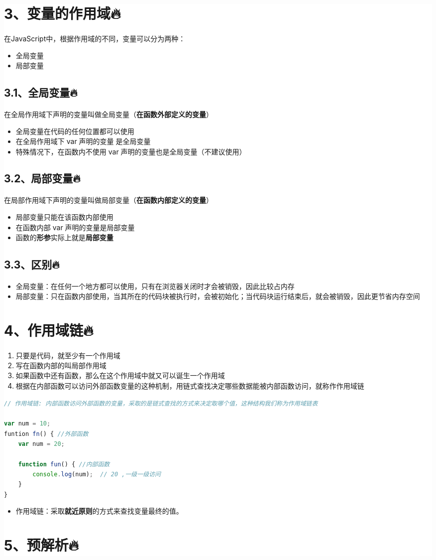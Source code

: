 # 3、变量的作用域🔥

在JavaScript中，根据作用域的不同，变量可以分为两种：

- 全局变量
- 局部变量

## 3.1、全局变量🔥

在全局作用域下声明的变量叫做全局变量（**在函数外部定义的变量**）

- 全局变量在代码的任何位置都可以使用
- 在全局作用域下 var 声明的变量 是全局变量
- 特殊情况下，在函数内不使用 var 声明的变量也是全局变量（不建议使用）

## 3.2、局部变量🔥

在局部作用域下声明的变量叫做局部变量（**在函数内部定义的变量**）

- 局部变量只能在该函数内部使用
- 在函数内部 var 声明的变量是局部变量
- 函数的**形参**实际上就是**局部变量**

## 3.3、区别🔥

- 全局变量：在任何一个地方都可以使用，只有在浏览器关闭时才会被销毁，因此比较占内存
- 局部变量：只在函数内部使用，当其所在的代码块被执行时，会被初始化；当代码块运行结束后，就会被销毁，因此更节省内存空间

# 4、作用域链🔥

1. 只要是代码，就至少有一个作用域
2. 写在函数内部的叫局部作用域
3. 如果函数中还有函数，那么在这个作用域中就又可以诞生一个作用域
4. 根据在内部函数可以访问外部函数变量的这种机制，用链式查找决定哪些数据能被内部函数访问，就称作作用域链

```js
// 作用域链: 内部函数访问外部函数的变量，采取的是链式查找的方式来决定取哪个值，这种结构我们称为作用域链表

var num = 10;
funtion fn() { //外部函数
    var num = 20;
    
    function fun() { //内部函数
        console.log(num);  // 20 ,一级一级访问
    }
}

```

- 作用域链：采取**就近原则**的方式来查找变量最终的值。

# 5、预解析🔥
